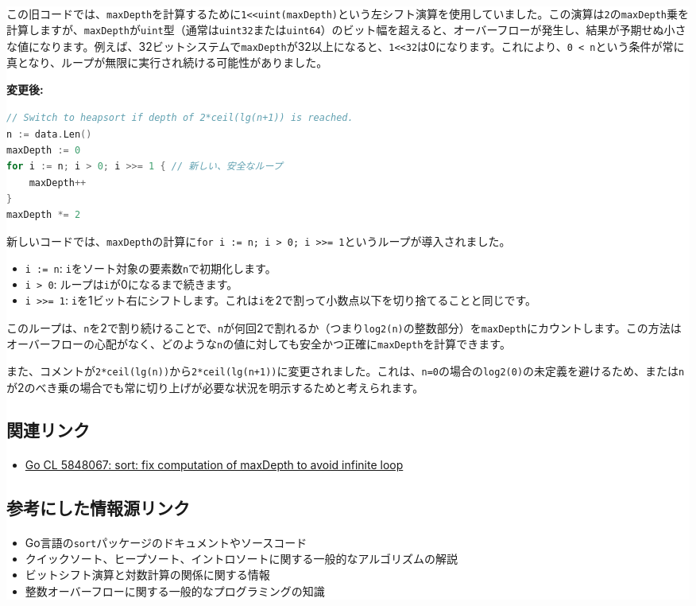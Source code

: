 この旧コードでは、`maxDepth`を計算するために`1<<uint(maxDepth)`という左シフト演算を使用していました。この演算は`2`の`maxDepth`乗を計算しますが、`maxDepth`が`uint`型（通常は`uint32`または`uint64`）のビット幅を超えると、オーバーフローが発生し、結果が予期せぬ小さな値になります。例えば、32ビットシステムで`maxDepth`が32以上になると、`1<<32`は0になります。これにより、`0 < n`という条件が常に真となり、ループが無限に実行され続ける可能性がありました。

**変更後:**

```go
// Switch to heapsort if depth of 2*ceil(lg(n+1)) is reached.
n := data.Len()
maxDepth := 0
for i := n; i > 0; i >>= 1 { // 新しい、安全なループ
    maxDepth++
}
maxDepth *= 2
```

新しいコードでは、`maxDepth`の計算に`for i := n; i > 0; i >>= 1`というループが導入されました。
*   `i := n`: `i`をソート対象の要素数`n`で初期化します。
*   `i > 0`: ループは`i`が0になるまで続きます。
*   `i >>= 1`: `i`を1ビット右にシフトします。これは`i`を2で割って小数点以下を切り捨てることと同じです。

このループは、`n`を2で割り続けることで、`n`が何回2で割れるか（つまり`log2(n)`の整数部分）を`maxDepth`にカウントします。この方法はオーバーフローの心配がなく、どのような`n`の値に対しても安全かつ正確に`maxDepth`を計算できます。

また、コメントが`2*ceil(lg(n))`から`2*ceil(lg(n+1))`に変更されました。これは、`n=0`の場合の`log2(0)`の未定義を避けるため、または`n`が2のべき乗の場合でも常に切り上げが必要な状況を明示するためと考えられます。

## 関連リンク

*   [Go CL 5848067: sort: fix computation of maxDepth to avoid infinite loop](https://golang.org/cl/5848067)

## 参考にした情報源リンク

*   Go言語の`sort`パッケージのドキュメントやソースコード
*   クイックソート、ヒープソート、イントロソートに関する一般的なアルゴリズムの解説
*   ビットシフト演算と対数計算の関係に関する情報
*   整数オーバーフローに関する一般的なプログラミングの知識
